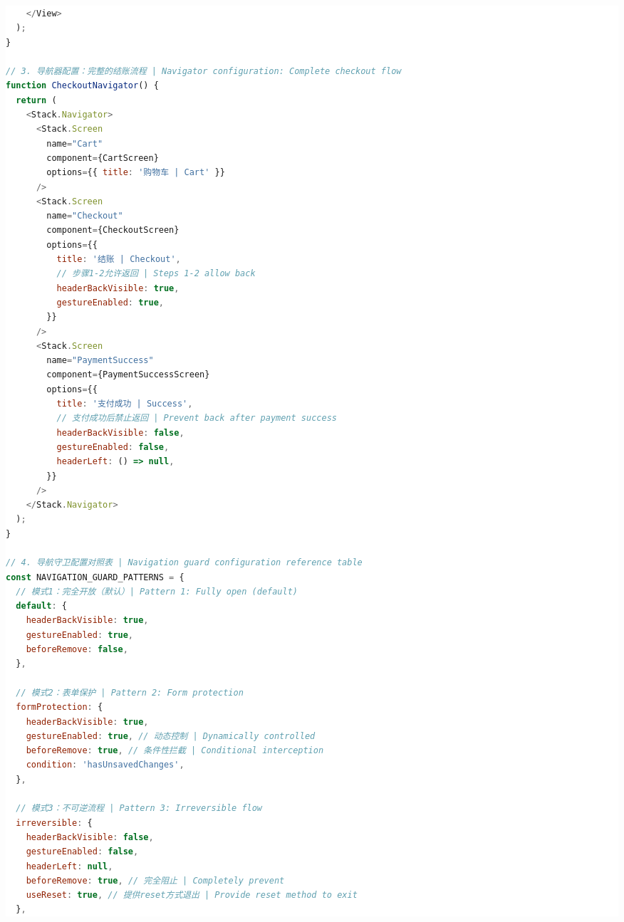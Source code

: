   ```javascript
      </View>
    );
  }

  // 3. 导航器配置：完整的结账流程 | Navigator configuration: Complete checkout flow
  function CheckoutNavigator() {
    return (
      <Stack.Navigator>
        <Stack.Screen
          name="Cart"
          component={CartScreen}
          options={{ title: '购物车 | Cart' }}
        />
        <Stack.Screen
          name="Checkout"
          component={CheckoutScreen}
          options={{
            title: '结账 | Checkout',
            // 步骤1-2允许返回 | Steps 1-2 allow back
            headerBackVisible: true,
            gestureEnabled: true,
          }}
        />
        <Stack.Screen
          name="PaymentSuccess"
          component={PaymentSuccessScreen}
          options={{
            title: '支付成功 | Success',
            // 支付成功后禁止返回 | Prevent back after payment success
            headerBackVisible: false,
            gestureEnabled: false,
            headerLeft: () => null,
          }}
        />
      </Stack.Navigator>
    );
  }

  // 4. 导航守卫配置对照表 | Navigation guard configuration reference table
  const NAVIGATION_GUARD_PATTERNS = {
    // 模式1：完全开放（默认）| Pattern 1: Fully open (default)
    default: {
      headerBackVisible: true,
      gestureEnabled: true,
      beforeRemove: false,
    },

    // 模式2：表单保护 | Pattern 2: Form protection
    formProtection: {
      headerBackVisible: true,
      gestureEnabled: true, // 动态控制 | Dynamically controlled
      beforeRemove: true, // 条件性拦截 | Conditional interception
      condition: 'hasUnsavedChanges',
    },

    // 模式3：不可逆流程 | Pattern 3: Irreversible flow
    irreversible: {
      headerBackVisible: false,
      gestureEnabled: false,
      headerLeft: null,
      beforeRemove: true, // 完全阻止 | Completely prevent
      useReset: true, // 提供reset方式退出 | Provide reset method to exit
    },
  ```